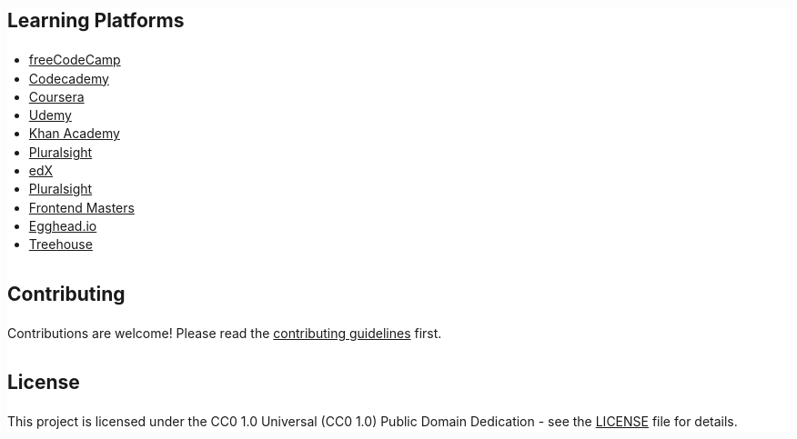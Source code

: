 ## Learning Platforms

- [freeCodeCamp](https://www.freecodecamp.org/)
- [Codecademy](https://www.codecademy.com/)
- [Coursera](https://www.coursera.org/)
- [Udemy](https://www.udemy.com/)
- [Khan Academy](https://www.khanacademy.org/)
- [Pluralsight](https://www.pluralsight.com/)
- [edX](https://www.edx.org/)
- [Pluralsight](https://www.pluralsight.com/)
- [Frontend Masters](https://frontendmasters.com/)
- [Egghead.io](https://egghead.io/)
- [Treehouse](https://teamtreehouse.com/)

## Contributing

Contributions are welcome! Please read the [contributing guidelines](.github/CONTRIBUTING.md) first.

## License

This project is licensed under the CC0 1.0 Universal (CC0 1.0) Public Domain Dedication - see the [LICENSE](LICENSE) file for details.

